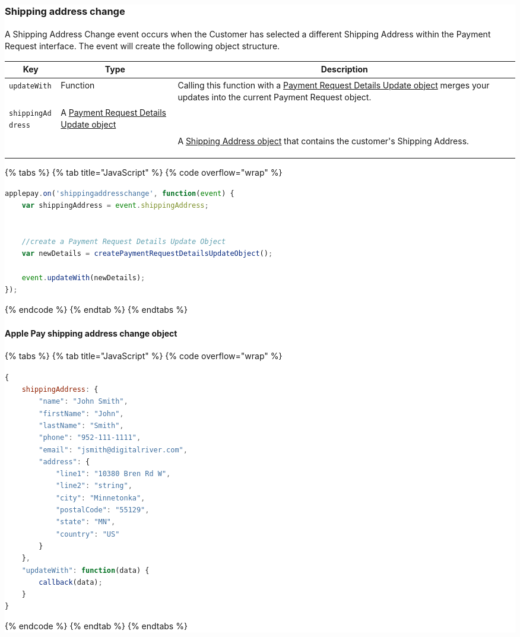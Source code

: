 ### Shipping address change

A Shipping Address Change event occurs when the Customer has selected a different Shipping Address within the Payment Request interface. The event will create the following object structure.

| Key               | Type                                                                                                                  | Description                                                                                                                                                                                                  |
| ----------------- | --------------------------------------------------------------------------------------------------------------------- | ------------------------------------------------------------------------------------------------------------------------------------------------------------------------------------------------------------ |
| `updateWith`      | Function                                                                                                              | Calling this function with a [Payment Request Details Update object](../digital-river-payment-objects.md#payment-request-details-update-object) merges your updates into the current Payment Request object. |
| `shippingAddress` | A [Payment Request Details Update object​](../digital-river-payment-objects.md#payment-request-details-update-object) | <p>​</p><p>A <a href="../digital-river-payment-objects.md#shipping-address-object">Shipping Address object</a> that contains the customer's Shipping Address.</p>                                            |

{% tabs %}
{% tab title="JavaScript" %}
{% code overflow="wrap" %}
```javascript
applepay.on('shippingaddresschange', function(event) {
    var shippingAddress = event.shippingAddress;
  
  
    //create a Payment Request Details Update Object
    var newDetails = createPaymentRequestDetailsUpdateObject();
      
    event.updateWith(newDetails);
});
```
{% endcode %}
{% endtab %}
{% endtabs %}

#### **Apple Pay shipping address change object**

{% tabs %}
{% tab title="JavaScript" %}
{% code overflow="wrap" %}
```javascript
{
    shippingAddress: {
        "name": "John Smith",
        "firstName": "John",
        "lastName": "Smith",
        "phone": "952-111-1111",
        "email": "jsmith@digitalriver.com",
        "address": {
            "line1": "10380 Bren Rd W",
            "line2": "string",
            "city": "Minnetonka",
            "postalCode": "55129",
            "state": "MN",
            "country": "US"
        }
    },
    "updateWith": function(data) {
        callback(data);
    }
}
```
{% endcode %}
{% endtab %}
{% endtabs %}
